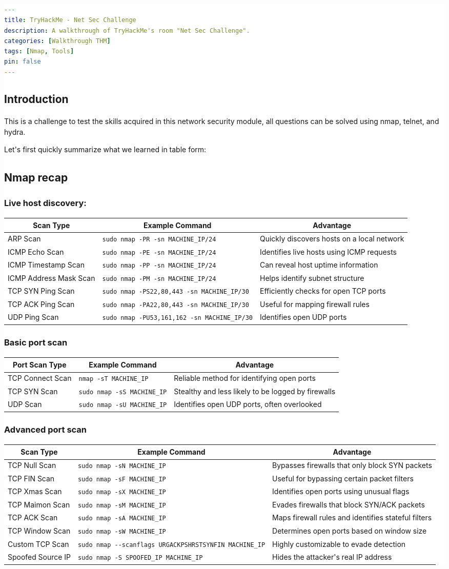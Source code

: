 ```yaml
---
title: TryHackMe - Net Sec Challenge
description: A walkthrough of TryHackMe's room "Net Sec Challenge".
categories: [Walkthrough THM]
tags: [Nmap, Tools]
pin: false
---
```


## Introduction
This is a challenge to test the skills acquired in this network security module, all questions can be solved using nmap, telnet, and hydra.

Let's first quickly summarize what we learned in table form:

## Nmap recap
### Live host discovery:

| Scan Type              | Example Command                             | Advantage                                     |
|------------------------|---------------------------------------------|-----------------------------------------------|
| ARP Scan               | `sudo nmap -PR -sn MACHINE_IP/24`           | Quickly discovers hosts on a local network    |
| ICMP Echo Scan         | `sudo nmap -PE -sn MACHINE_IP/24`           | Identifies live hosts using ICMP requests     |
| ICMP Timestamp Scan    | `sudo nmap -PP -sn MACHINE_IP/24`           | Can reveal host uptime information             |
| ICMP Address Mask Scan | `sudo nmap -PM -sn MACHINE_IP/24`           | Helps identify subnet structure                |
| TCP SYN Ping Scan      | `sudo nmap -PS22,80,443 -sn MACHINE_IP/30`  | Efficiently checks for open TCP ports         |
| TCP ACK Ping Scan      | `sudo nmap -PA22,80,443 -sn MACHINE_IP/30`  | Useful for mapping firewall rules              |
| UDP Ping Scan          | `sudo nmap -PU53,161,162 -sn MACHINE_IP/30` | Identifies open UDP ports                      |


### Basic port scan

| Port Scan Type   | Example Command           | Advantage                                      |
|------------------|---------------------------|------------------------------------------------|
| TCP Connect Scan | `nmap -sT MACHINE_IP`     | Reliable method for identifying open ports     |
| TCP SYN Scan     | `sudo nmap -sS MACHINE_IP` | Stealthy and less likely to be logged by firewalls |
| UDP Scan         | `sudo nmap -sU MACHINE_IP` | Identifies open UDP ports, often overlooked    |

### Advanced port scan

| Scan Type                | Example Command                                      | Advantage                                      |
|--------------------------|------------------------------------------------------|------------------------------------------------|
| TCP Null Scan            | `sudo nmap -sN MACHINE_IP`                           | Bypasses firewalls that only block SYN packets |
| TCP FIN Scan             | `sudo nmap -sF MACHINE_IP`                           | Useful for bypassing certain packet filters    |
| TCP Xmas Scan            | `sudo nmap -sX MACHINE_IP`                           | Identifies open ports using unusual flags      |
| TCP Maimon Scan          | `sudo nmap -sM MACHINE_IP`                           | Evades firewalls that block SYN/ACK packets    |
| TCP ACK Scan             | `sudo nmap -sA MACHINE_IP`                           | Maps firewall rules and identifies stateful filters |
| TCP Window Scan          | `sudo nmap -sW MACHINE_IP`                           | Determines open ports based on window size     |
| Custom TCP Scan          | `sudo nmap --scanflags URGACKPSHRSTSYNFIN MACHINE_IP`| Highly customizable to evade detection         |
| Spoofed Source IP        | `sudo nmap -S SPOOFED_IP MACHINE_IP`                 | Hides the attacker's real IP address           |